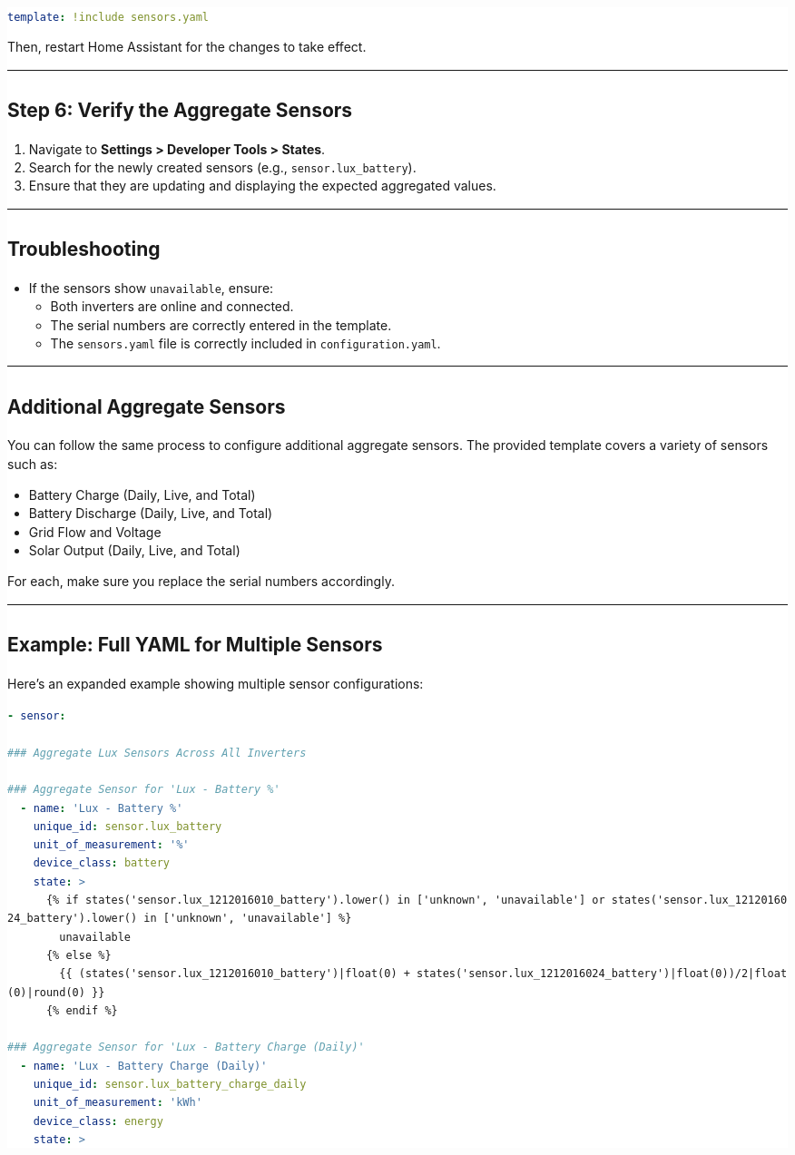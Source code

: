 ```yaml
template: !include sensors.yaml
```

Then, restart Home Assistant for the changes to take effect.

---

## Step 6: Verify the Aggregate Sensors
1. Navigate to **Settings > Developer Tools > States**.
2. Search for the newly created sensors (e.g., `sensor.lux_battery`).
3. Ensure that they are updating and displaying the expected aggregated values.

---

## Troubleshooting
- If the sensors show `unavailable`, ensure:
  - Both inverters are online and connected.
  - The serial numbers are correctly entered in the template.
  - The `sensors.yaml` file is correctly included in `configuration.yaml`.

---

## Additional Aggregate Sensors
You can follow the same process to configure additional aggregate sensors. The provided template covers a variety of sensors such as:
- Battery Charge (Daily, Live, and Total)
- Battery Discharge (Daily, Live, and Total)
- Grid Flow and Voltage
- Solar Output (Daily, Live, and Total)

For each, make sure you replace the serial numbers accordingly.

---

## Example: Full YAML for Multiple Sensors
Here’s an expanded example showing multiple sensor configurations:

```yaml
- sensor:

### Aggregate Lux Sensors Across All Inverters

### Aggregate Sensor for 'Lux - Battery %'
  - name: 'Lux - Battery %'
    unique_id: sensor.lux_battery
    unit_of_measurement: '%'
    device_class: battery
    state: >
      {% if states('sensor.lux_1212016010_battery').lower() in ['unknown', 'unavailable'] or states('sensor.lux_1212016024_battery').lower() in ['unknown', 'unavailable'] %}
        unavailable
      {% else %}
        {{ (states('sensor.lux_1212016010_battery')|float(0) + states('sensor.lux_1212016024_battery')|float(0))/2|float(0)|round(0) }}
      {% endif %}

### Aggregate Sensor for 'Lux - Battery Charge (Daily)'
  - name: 'Lux - Battery Charge (Daily)'
    unique_id: sensor.lux_battery_charge_daily
    unit_of_measurement: 'kWh'
    device_class: energy
    state: >
```